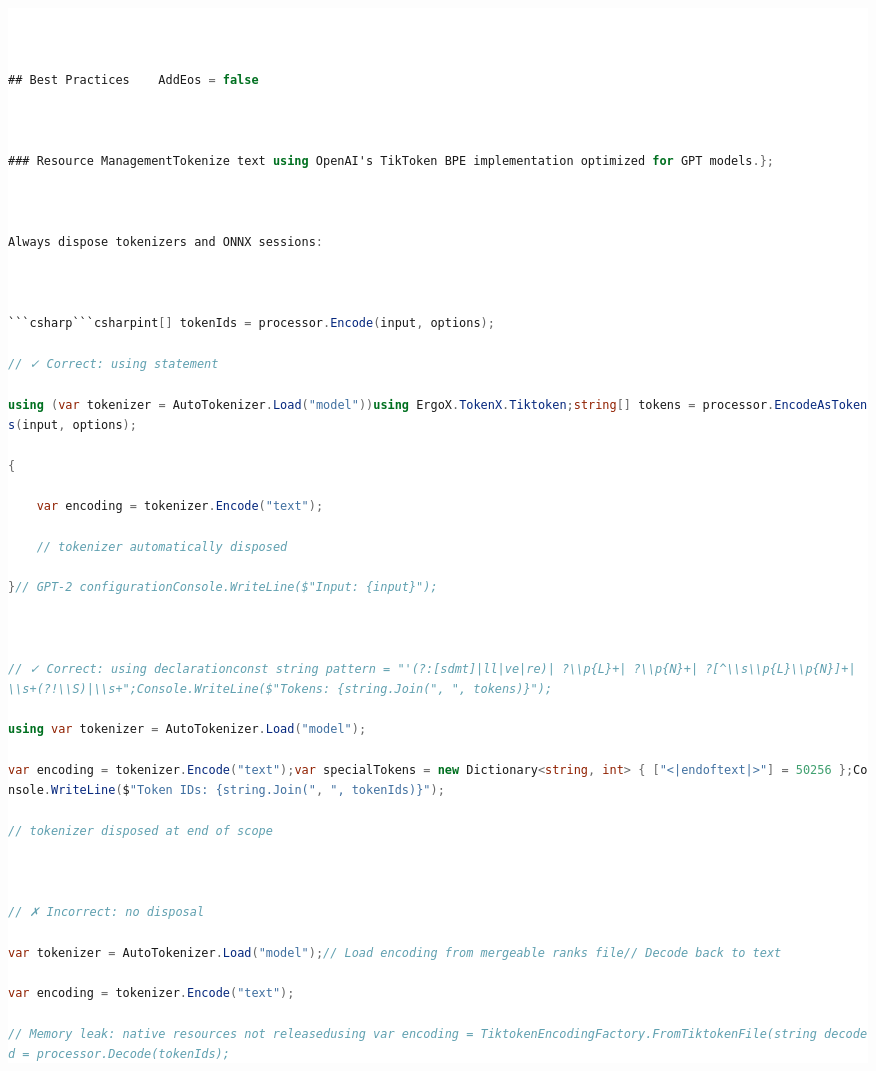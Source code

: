```csharp



## Best Practices    AddEos = false



### Resource ManagementTokenize text using OpenAI's TikToken BPE implementation optimized for GPT models.};



Always dispose tokenizers and ONNX sessions:



```csharp```csharpint[] tokenIds = processor.Encode(input, options);

// ✓ Correct: using statement

using (var tokenizer = AutoTokenizer.Load("model"))using ErgoX.TokenX.Tiktoken;string[] tokens = processor.EncodeAsTokens(input, options);

{

    var encoding = tokenizer.Encode("text");

    // tokenizer automatically disposed

}// GPT-2 configurationConsole.WriteLine($"Input: {input}");



// ✓ Correct: using declarationconst string pattern = "'(?:[sdmt]|ll|ve|re)| ?\\p{L}+| ?\\p{N}+| ?[^\\s\\p{L}\\p{N}]+|\\s+(?!\\S)|\\s+";Console.WriteLine($"Tokens: {string.Join(", ", tokens)}");

using var tokenizer = AutoTokenizer.Load("model");

var encoding = tokenizer.Encode("text");var specialTokens = new Dictionary<string, int> { ["<|endoftext|>"] = 50256 };Console.WriteLine($"Token IDs: {string.Join(", ", tokenIds)}");

// tokenizer disposed at end of scope



// ✗ Incorrect: no disposal

var tokenizer = AutoTokenizer.Load("model");// Load encoding from mergeable ranks file// Decode back to text

var encoding = tokenizer.Encode("text");

// Memory leak: native resources not releasedusing var encoding = TiktokenEncodingFactory.FromTiktokenFile(string decoded = processor.Decode(tokenIds);

```
